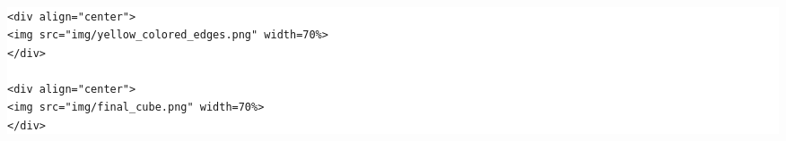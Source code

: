     <div align="center">
    <img src="img/yellow_colored_edges.png" width=70%>
    </div>

    <div align="center">
    <img src="img/final_cube.png" width=70%>
    </div>
